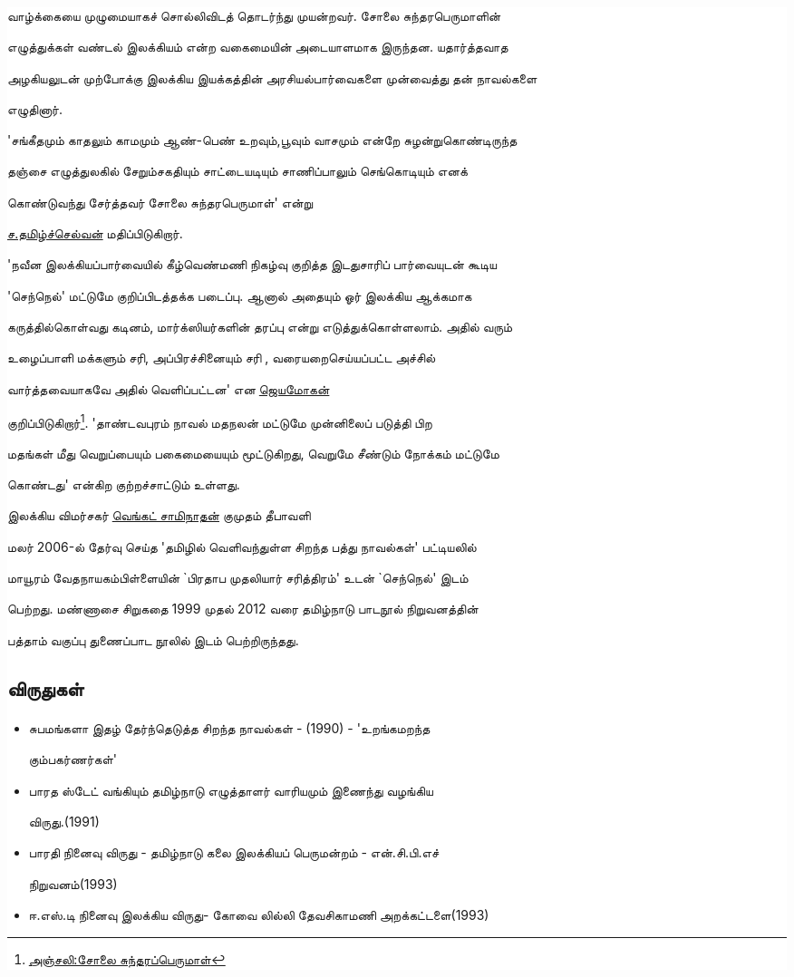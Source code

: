வாழ்க்கையை முழுமையாகச் சொல்லிவிடத் தொடர்ந்து முயன்றவர். சோலை சுந்தரபெருமாளின்

எழுத்துக்கள் வண்டல் இலக்கியம் என்ற வகைமையின் அடையாளமாக இருந்தன. யதார்த்தவாத

அழகியலுடன் முற்போக்கு இலக்கிய இயக்கத்தின் அரசியல்பார்வைகளை முன்வைத்து தன் நாவல்களை

எழுதினார்.



'சங்கீதமும் காதலும் காமமும் ஆண்-பெண் உறவும்,பூவும் வாசமும் என்றே சுழன்றுகொண்டிருந்த

தஞ்சை எழுத்துலகில் சேறும்சகதியும் சாட்டையடியும் சாணிப்பாலும் செங்கொடியும் எனக்

கொண்டுவந்து சேர்த்தவர் சோலை சுந்தரபெருமாள்' என்று

[ச.தமிழ்ச்செல்வன்](ச.தமிழ்ச்செல்வன் "wikilink") மதிப்பிடுகிறார்.



\'நவீன இலக்கியப்பார்வையில் கீழ்வெண்மணி நிகழ்வு குறித்த இடதுசாரிப் பார்வையுடன் கூடிய

\'செந்நெல்\' மட்டுமே குறிப்பிடத்தக்க படைப்பு. ஆனால் அதையும் ஓர் இலக்கிய ஆக்கமாக

கருத்தில்கொள்வது கடினம், மார்க்ஸியர்களின் தரப்பு என்று எடுத்துக்கொள்ளலாம். அதில் வரும்

உழைப்பாளி மக்களும் சரி, அப்பிரச்சினையும் சரி , வரையறைசெய்யப்பட்ட அச்சில்

வார்த்தவையாகவே அதில் வெளிப்பட்டன\' என [ஜெயமோகன்](ஜெயமோகன் "wikilink")

குறிப்பிடுகிறார்[^1]. \'தாண்டவபுரம் நாவல் மதநலன் மட்டுமே முன்னிலைப் படுத்தி பிற

மதங்கள் மீது வெறுப்பையும் பகைமையையும் மூட்டுகிறது, வெறுமே சீண்டும் நோக்கம் மட்டுமே

கொண்டது\' என்கிற குற்றச்சாட்டும் உள்ளது.



இலக்கிய விமர்சகர் [வெங்கட் சாமிநாதன்](வெங்கட்_சாமிநாதன் "wikilink") குமுதம் தீபாவளி

மலர் 2006-ல் தேர்வு செய்த \'தமிழில் வெளிவந்துள்ள சிறந்த பத்து நாவல்கள்\' பட்டியலில்

மாயூரம் வேதநாயகம்பிள்ளையின் \`பிரதாப முதலியார் சரித்திரம்' உடன் \`செந்நெல்' இடம்

பெற்றது. மண்ணாசை சிறுகதை 1999 முதல் 2012 வரை தமிழ்நாடு பாடநூல் நிறுவனத்தின்

பத்தாம் வகுப்பு துணைப்பாட நூலில் இடம் பெற்றிருந்தது.



## விருதுகள்



-   சுபமங்களா இதழ் தேர்ந்தெடுத்த சிறந்த நாவல்கள் - (1990) - \'உறங்கமறந்த

    கும்பகர்ணர்கள்\'

-   பாரத ஸ்டேட் வங்கியும் தமிழ்நாடு எழுத்தாளர் வாரியமும் இணைந்து வழங்கிய

    விருது.(1991)

-   பாரதி நினைவு விருது - தமிழ்நாடு கலை இலக்கியப் பெருமன்றம் - என்.சி.பி.எச்

    நிறுவனம்(1993)

-   ஈ.எஸ்.டி நினைவு இலக்கிய விருது- கோவை லில்லி தேவசிகாமணி அறக்கட்டளை(1993)


[^1]: [அஞ்சலி:சோலை சுந்தரப்பெருமாள்](https://www.jeyamohan.in/142744/)